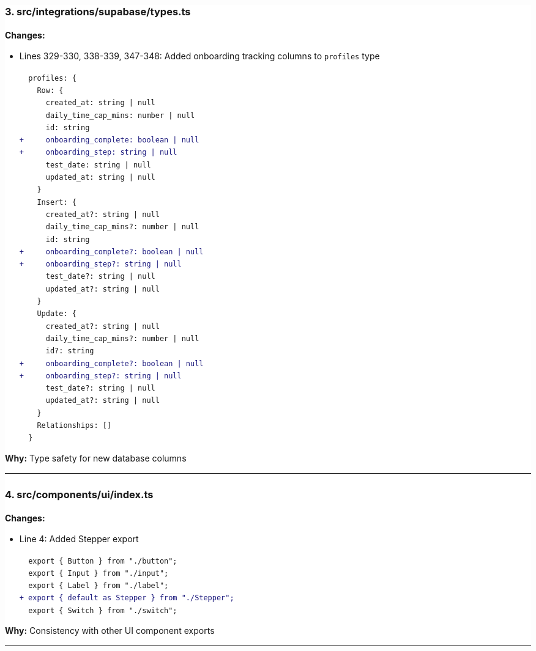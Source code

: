 ### 3. src/integrations/supabase/types.ts
**Changes:**
- Lines 329-330, 338-339, 347-348: Added onboarding tracking columns to `profiles` type
  ```diff
    profiles: {
      Row: {
        created_at: string | null
        daily_time_cap_mins: number | null
        id: string
  +     onboarding_complete: boolean | null
  +     onboarding_step: string | null
        test_date: string | null
        updated_at: string | null
      }
      Insert: {
        created_at?: string | null
        daily_time_cap_mins?: number | null
        id: string
  +     onboarding_complete?: boolean | null
  +     onboarding_step?: string | null
        test_date?: string | null
        updated_at?: string | null
      }
      Update: {
        created_at?: string | null
        daily_time_cap_mins?: number | null
        id?: string
  +     onboarding_complete?: boolean | null
  +     onboarding_step?: string | null
        test_date?: string | null
        updated_at?: string | null
      }
      Relationships: []
    }
  ```

**Why:** Type safety for new database columns

---

### 4. src/components/ui/index.ts
**Changes:**
- Line 4: Added Stepper export
  ```diff
    export { Button } from "./button";
    export { Input } from "./input";
    export { Label } from "./label";
  + export { default as Stepper } from "./Stepper";
    export { Switch } from "./switch";
  ```

**Why:** Consistency with other UI component exports

---
